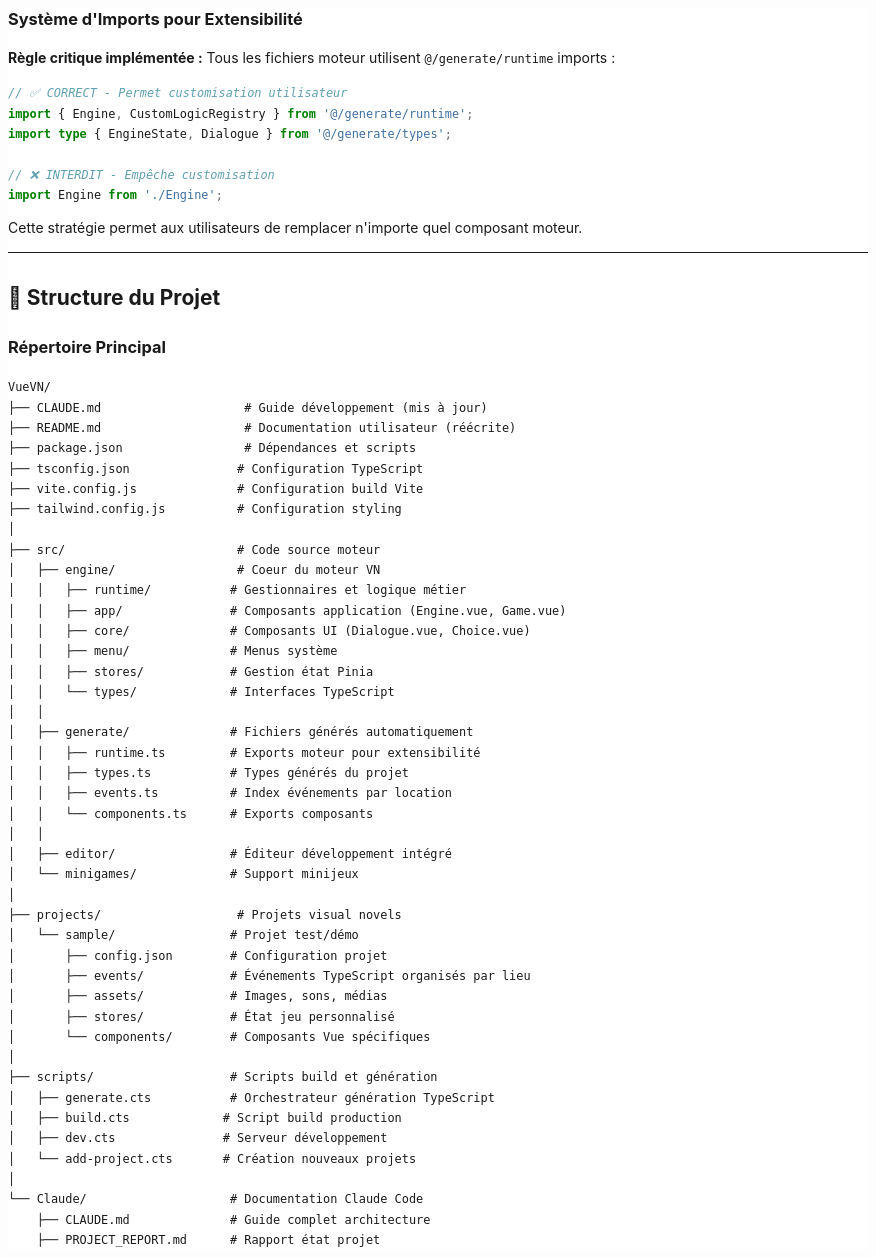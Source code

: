 ### Système d'Imports pour Extensibilité

**Règle critique implémentée :** Tous les fichiers moteur utilisent `@/generate/runtime` imports :

```typescript
// ✅ CORRECT - Permet customisation utilisateur
import { Engine, CustomLogicRegistry } from '@/generate/runtime';
import type { EngineState, Dialogue } from '@/generate/types';

// ❌ INTERDIT - Empêche customisation
import Engine from './Engine';
```

Cette stratégie permet aux utilisateurs de remplacer n'importe quel composant moteur.

---

## 📁 Structure du Projet

### Répertoire Principal
```
VueVN/
├── CLAUDE.md                    # Guide développement (mis à jour)
├── README.md                    # Documentation utilisateur (réécrite)
├── package.json                 # Dépendances et scripts
├── tsconfig.json               # Configuration TypeScript
├── vite.config.js              # Configuration build Vite
├── tailwind.config.js          # Configuration styling
│
├── src/                        # Code source moteur
│   ├── engine/                 # Coeur du moteur VN
│   │   ├── runtime/           # Gestionnaires et logique métier
│   │   ├── app/               # Composants application (Engine.vue, Game.vue)
│   │   ├── core/              # Composants UI (Dialogue.vue, Choice.vue)
│   │   ├── menu/              # Menus système
│   │   ├── stores/            # Gestion état Pinia
│   │   └── types/             # Interfaces TypeScript
│   │
│   ├── generate/              # Fichiers générés automatiquement
│   │   ├── runtime.ts         # Exports moteur pour extensibilité
│   │   ├── types.ts           # Types générés du projet
│   │   ├── events.ts          # Index événements par location
│   │   └── components.ts      # Exports composants
│   │
│   ├── editor/                # Éditeur développement intégré
│   └── minigames/             # Support minijeux
│
├── projects/                   # Projets visual novels
│   └── sample/                # Projet test/démo
│       ├── config.json        # Configuration projet
│       ├── events/            # Événements TypeScript organisés par lieu
│       ├── assets/            # Images, sons, médias
│       ├── stores/            # État jeu personnalisé
│       └── components/        # Composants Vue spécifiques
│
├── scripts/                   # Scripts build et génération
│   ├── generate.cts           # Orchestrateur génération TypeScript
│   ├── build.cts             # Script build production
│   ├── dev.cts               # Serveur développement
│   └── add-project.cts       # Création nouveaux projets
│
└── Claude/                    # Documentation Claude Code
    ├── CLAUDE.md              # Guide complet architecture
    ├── PROJECT_REPORT.md      # Rapport état projet
```